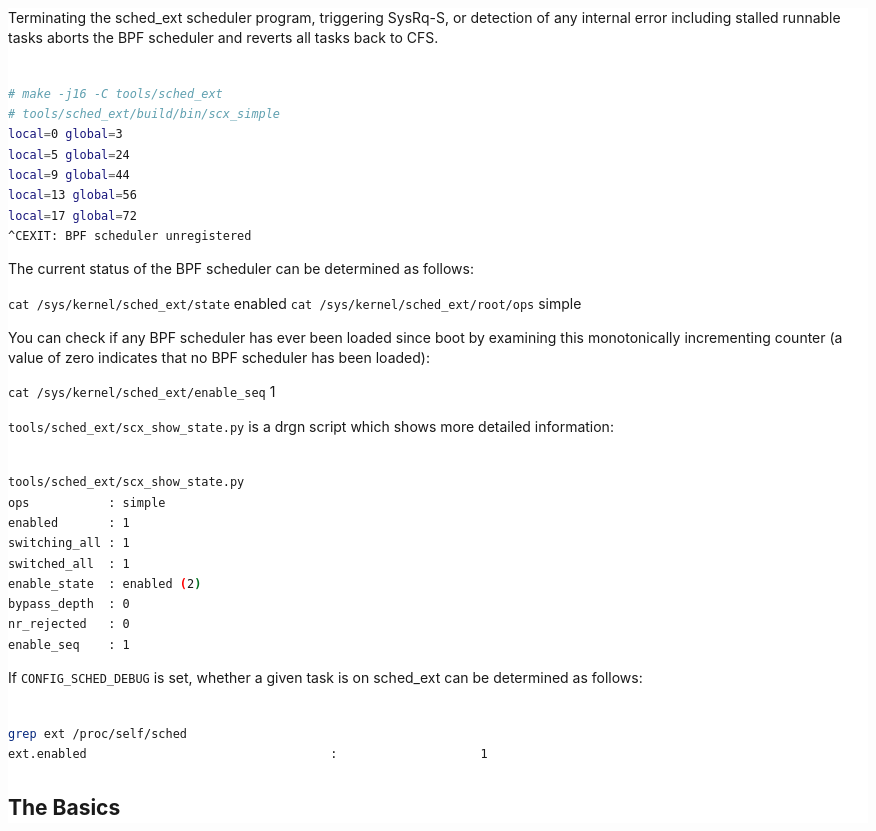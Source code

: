 Terminating the sched_ext scheduler program, triggering SysRq-S, or detection of any internal error including stalled runnable tasks aborts the BPF scheduler and reverts all tasks back to CFS.

```bash

# make -j16 -C tools/sched_ext
# tools/sched_ext/build/bin/scx_simple
local=0 global=3
local=5 global=24
local=9 global=44
local=13 global=56
local=17 global=72
^CEXIT: BPF scheduler unregistered
```


The current status of the BPF scheduler can be determined as follows:

`cat /sys/kernel/sched_ext/state`
enabled
`cat /sys/kernel/sched_ext/root/ops`
simple

You can check if any BPF scheduler has ever been loaded since boot by examining this monotonically incrementing counter (a value of zero indicates that no BPF scheduler has been loaded):

`cat /sys/kernel/sched_ext/enable_seq`
1

`tools/sched_ext/scx_show_state.py` is a drgn script which shows more detailed information:

```bash

tools/sched_ext/scx_show_state.py
ops           : simple
enabled       : 1
switching_all : 1
switched_all  : 1
enable_state  : enabled (2)
bypass_depth  : 0
nr_rejected   : 0
enable_seq    : 1
```


If `CONFIG_SCHED_DEBUG` is set, whether a given task is on sched_ext can be determined as follows:

```bash

grep ext /proc/self/sched
ext.enabled                                  :                    1

```

## The Basics[](https://www.kernel.org/doc/html/next/scheduler/sched-ext.html#the-basics "Permalink to this heading")
